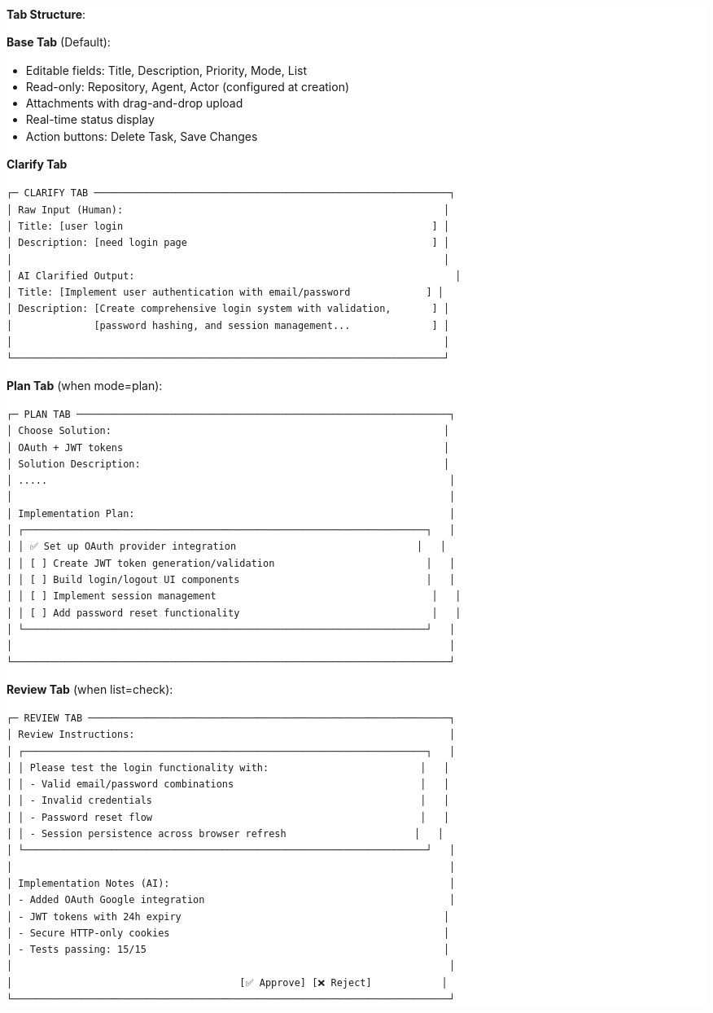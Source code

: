 **Tab Structure**:

**Base Tab** (Default):
- Editable fields: Title, Description, Priority, Mode, List
- Read-only: Repository, Agent, Actor (configured at creation)
- Attachments with drag-and-drop upload
- Real-time status display
- Action buttons: Delete Task, Save Changes

**Clarify Tab**
```
┌─ CLARIFY TAB ─────────────────────────────────────────────────────────────┐
│ Raw Input (Human):                                                       │
│ Title: [user login                                                     ] │
│ Description: [need login page                                          ] │
│                                                                          │
│ AI Clarified Output:                                                       │
│ Title: [Implement user authentication with email/password             ] │
│ Description: [Create comprehensive login system with validation,       ] │
│              [password hashing, and session management...              ] │
│                                                                          │
└──────────────────────────────────────────────────────────────────────────┘
```

**Plan Tab** (when mode=plan):
```
┌─ PLAN TAB ────────────────────────────────────────────────────────────────┐
│ Choose Solution:                                                         │
│ OAuth + JWT tokens                                                       │
│ Solution Description:                                                    │
│ .....                                                                     │
│                                                                           │
│ Implementation Plan:                                                      │
│ ┌─────────────────────────────────────────────────────────────────────┐   │
│ │ ✅ Set up OAuth provider integration                               │   │
│ │ [ ] Create JWT token generation/validation                          │   │
│ │ [ ] Build login/logout UI components                                │   │
│ │ [ ] Implement session management                                     │   │
│ │ [ ] Add password reset functionality                                 │   │
│ └─────────────────────────────────────────────────────────────────────┘   │
│                                                                           │
└───────────────────────────────────────────────────────────────────────────┘
```

**Review Tab** (when list=check):
```
┌─ REVIEW TAB ──────────────────────────────────────────────────────────────┐
│ Review Instructions:                                                      │
│ ┌─────────────────────────────────────────────────────────────────────┐   │
│ │ Please test the login functionality with:                          │   │
│ │ - Valid email/password combinations                                │   │
│ │ - Invalid credentials                                              │   │
│ │ - Password reset flow                                              │   │
│ │ - Session persistence across browser refresh                      │   │
│ └─────────────────────────────────────────────────────────────────────┘   │
│                                                                           │
│ Implementation Notes (AI):                                                │
│ - Added OAuth Google integration                                          │
│ - JWT tokens with 24h expiry                                             │
│ - Secure HTTP-only cookies                                               │
│ - Tests passing: 15/15                                                   │
│                                                                           │
│                                       [✅ Approve] [❌ Reject]            │
└───────────────────────────────────────────────────────────────────────────┘
```
